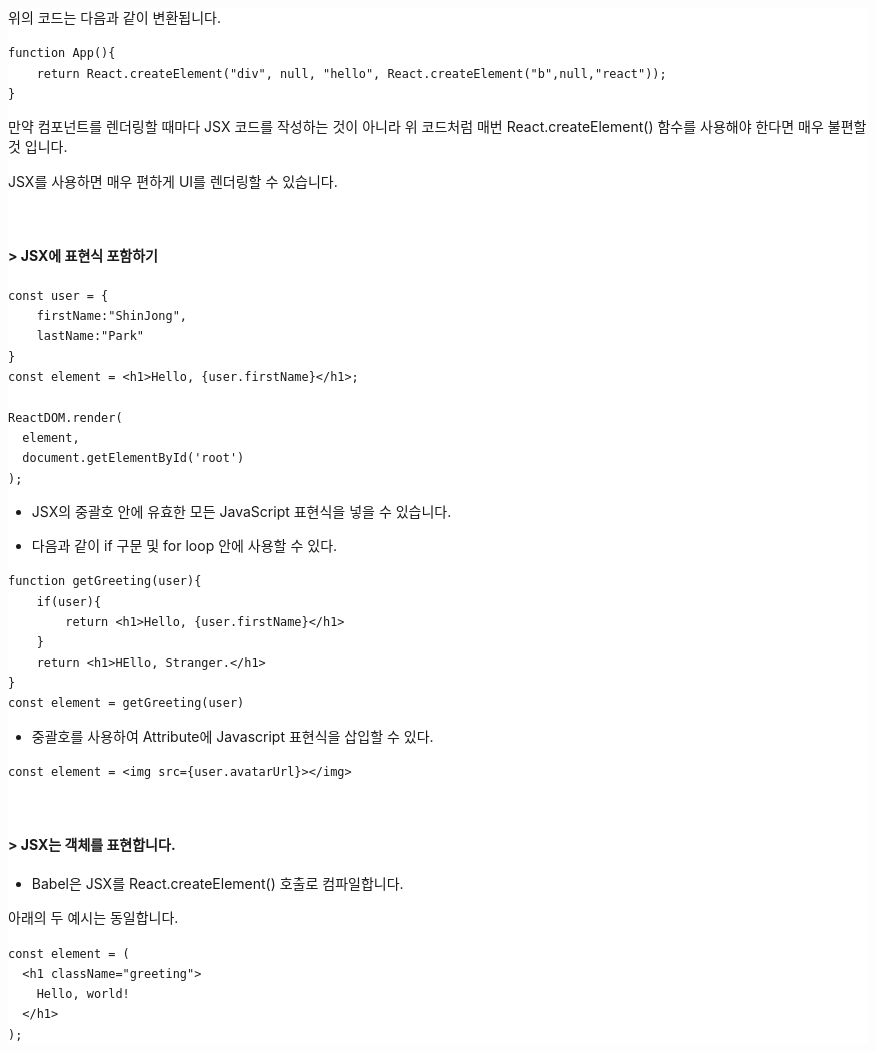 위의 코드는 다음과 같이 변환됩니다.

```react
function App(){
    return React.createElement("div", null, "hello", React.createElement("b",null,"react"));
}
```

만약 컴포넌트를 렌더링할 때마다 JSX 코드를 작성하는 것이 아니라 위 코드처럼 매번 React.createElement() 함수를 사용해야 한다면 매우 불편할 것 입니다.

JSX를 사용하면 매우 편하게 UI를 렌더링할 수 있습니다.

<br>

#### >  JSX에 표현식 포함하기

```react
const user = {
    firstName:"ShinJong",
    lastName:"Park"
}
const element = <h1>Hello, {user.firstName}</h1>;

ReactDOM.render(
  element,
  document.getElementById('root')
);
```

+ JSX의 중괄호 안에 유효한 모든 JavaScript 표현식을 넣을 수 있습니다.

+ 다음과 같이 if 구문 및 for loop 안에 사용할 수 있다.

```react
function getGreeting(user){
    if(user){
        return <h1>Hello, {user.firstName}</h1>
    }
    return <h1>HEllo, Stranger.</h1>
}
const element = getGreeting(user)
```

+ 중괄호를 사용하여 Attribute에 Javascript 표현식을 삽입할 수 있다.

```react
const element = <img src={user.avatarUrl}></img>
```

<br/>

#### > JSX는 객체를 표현합니다.

+ Babel은 JSX를 React.createElement() 호출로 컴파일합니다.

아래의 두 예시는 동일합니다.

```react
const element = (
  <h1 className="greeting">
    Hello, world!
  </h1>
);
```
